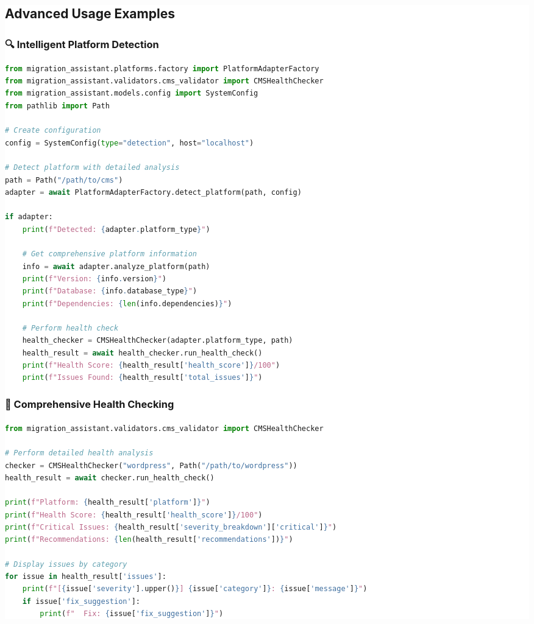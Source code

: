 ## Advanced Usage Examples

### 🔍 Intelligent Platform Detection

```python
from migration_assistant.platforms.factory import PlatformAdapterFactory
from migration_assistant.validators.cms_validator import CMSHealthChecker
from migration_assistant.models.config import SystemConfig
from pathlib import Path

# Create configuration
config = SystemConfig(type="detection", host="localhost")

# Detect platform with detailed analysis
path = Path("/path/to/cms")
adapter = await PlatformAdapterFactory.detect_platform(path, config)

if adapter:
    print(f"Detected: {adapter.platform_type}")
    
    # Get comprehensive platform information
    info = await adapter.analyze_platform(path)
    print(f"Version: {info.version}")
    print(f"Database: {info.database_type}")
    print(f"Dependencies: {len(info.dependencies)}")
    
    # Perform health check
    health_checker = CMSHealthChecker(adapter.platform_type, path)
    health_result = await health_checker.run_health_check()
    print(f"Health Score: {health_result['health_score']}/100")
    print(f"Issues Found: {health_result['total_issues']}")
```

### 🏥 Comprehensive Health Checking

```python
from migration_assistant.validators.cms_validator import CMSHealthChecker

# Perform detailed health analysis
checker = CMSHealthChecker("wordpress", Path("/path/to/wordpress"))
health_result = await checker.run_health_check()

print(f"Platform: {health_result['platform']}")
print(f"Health Score: {health_result['health_score']}/100")
print(f"Critical Issues: {health_result['severity_breakdown']['critical']}")
print(f"Recommendations: {len(health_result['recommendations'])}")

# Display issues by category
for issue in health_result['issues']:
    print(f"[{issue['severity'].upper()}] {issue['category']}: {issue['message']}")
    if issue['fix_suggestion']:
        print(f"  Fix: {issue['fix_suggestion']}")
```
